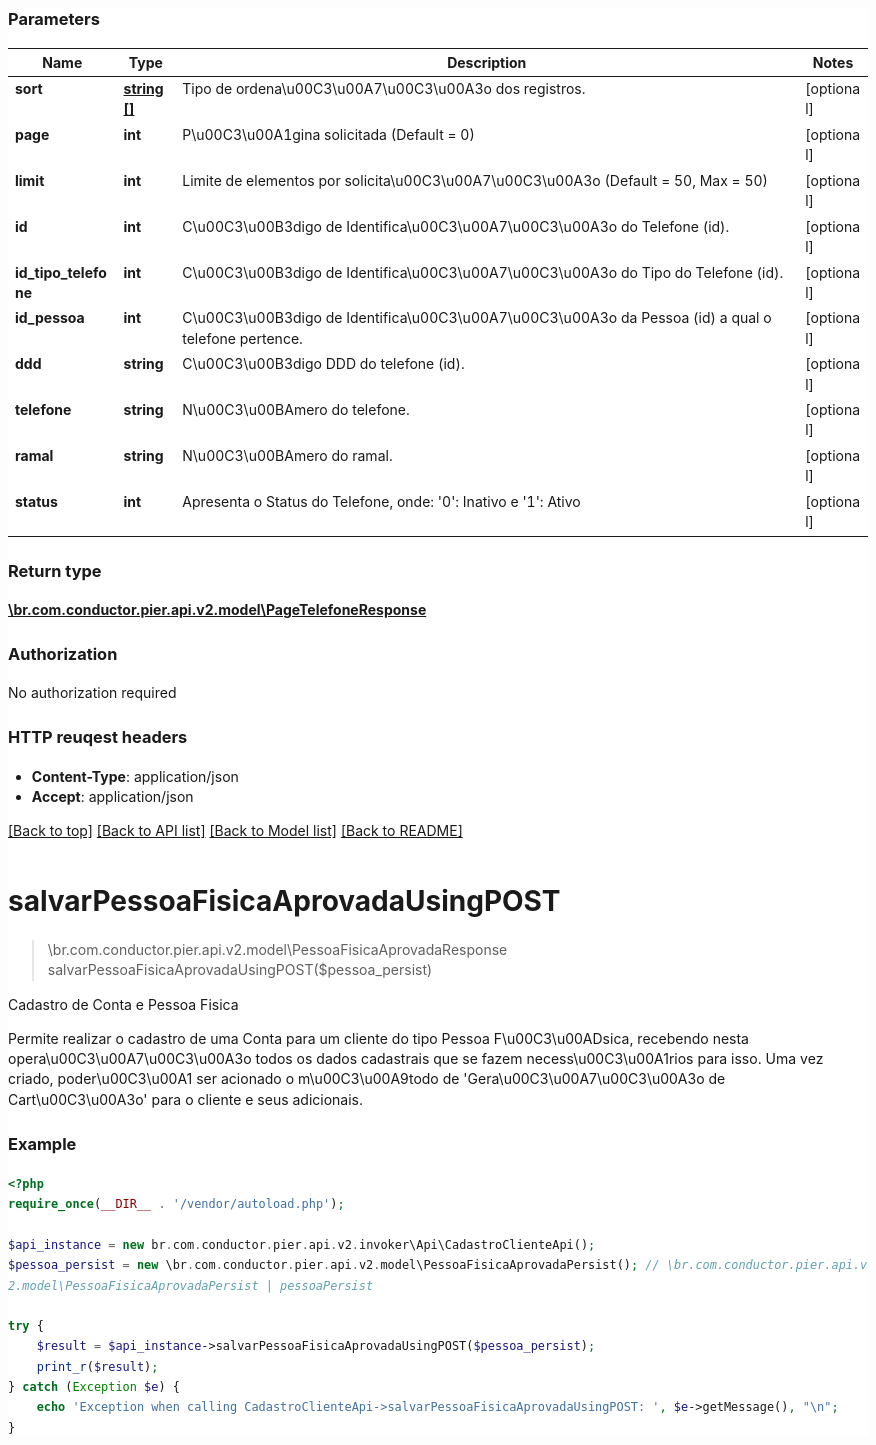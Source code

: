 ### Parameters

Name | Type | Description  | Notes
------------- | ------------- | ------------- | -------------
 **sort** | [**string[]**](string.md)| Tipo de ordena\u00C3\u00A7\u00C3\u00A3o dos registros. | [optional] 
 **page** | **int**| P\u00C3\u00A1gina solicitada (Default = 0) | [optional] 
 **limit** | **int**| Limite de elementos por solicita\u00C3\u00A7\u00C3\u00A3o (Default = 50, Max = 50) | [optional] 
 **id** | **int**| C\u00C3\u00B3digo de Identifica\u00C3\u00A7\u00C3\u00A3o do Telefone (id). | [optional] 
 **id_tipo_telefone** | **int**| C\u00C3\u00B3digo de Identifica\u00C3\u00A7\u00C3\u00A3o do Tipo do Telefone (id). | [optional] 
 **id_pessoa** | **int**| C\u00C3\u00B3digo de Identifica\u00C3\u00A7\u00C3\u00A3o da Pessoa (id) a qual o telefone pertence. | [optional] 
 **ddd** | **string**| C\u00C3\u00B3digo DDD do telefone (id). | [optional] 
 **telefone** | **string**| N\u00C3\u00BAmero do telefone. | [optional] 
 **ramal** | **string**| N\u00C3\u00BAmero do ramal. | [optional] 
 **status** | **int**| Apresenta o Status do Telefone, onde: &#39;0&#39;: Inativo e &#39;1&#39;: Ativo | [optional] 

### Return type

[**\br.com.conductor.pier.api.v2.model\PageTelefoneResponse**](PageTelefoneResponse.md)

### Authorization

No authorization required

### HTTP reuqest headers

 - **Content-Type**: application/json
 - **Accept**: application/json

[[Back to top]](#) [[Back to API list]](../README.md#documentation-for-api-endpoints) [[Back to Model list]](../README.md#documentation-for-models) [[Back to README]](../README.md)

# **salvarPessoaFisicaAprovadaUsingPOST**
> \br.com.conductor.pier.api.v2.model\PessoaFisicaAprovadaResponse salvarPessoaFisicaAprovadaUsingPOST($pessoa_persist)

Cadastro de Conta e Pessoa Fisica

Permite realizar o cadastro de uma Conta para um cliente do tipo Pessoa F\u00C3\u00ADsica, recebendo nesta opera\u00C3\u00A7\u00C3\u00A3o todos os dados cadastrais que se fazem necess\u00C3\u00A1rios para isso. Uma vez criado, poder\u00C3\u00A1 ser acionado o m\u00C3\u00A9todo de 'Gera\u00C3\u00A7\u00C3\u00A3o de Cart\u00C3\u00A3o' para o cliente e seus adicionais.

### Example 
```php
<?php
require_once(__DIR__ . '/vendor/autoload.php');

$api_instance = new br.com.conductor.pier.api.v2.invoker\Api\CadastroClienteApi();
$pessoa_persist = new \br.com.conductor.pier.api.v2.model\PessoaFisicaAprovadaPersist(); // \br.com.conductor.pier.api.v2.model\PessoaFisicaAprovadaPersist | pessoaPersist

try { 
    $result = $api_instance->salvarPessoaFisicaAprovadaUsingPOST($pessoa_persist);
    print_r($result);
} catch (Exception $e) {
    echo 'Exception when calling CadastroClienteApi->salvarPessoaFisicaAprovadaUsingPOST: ', $e->getMessage(), "\n";
}
```